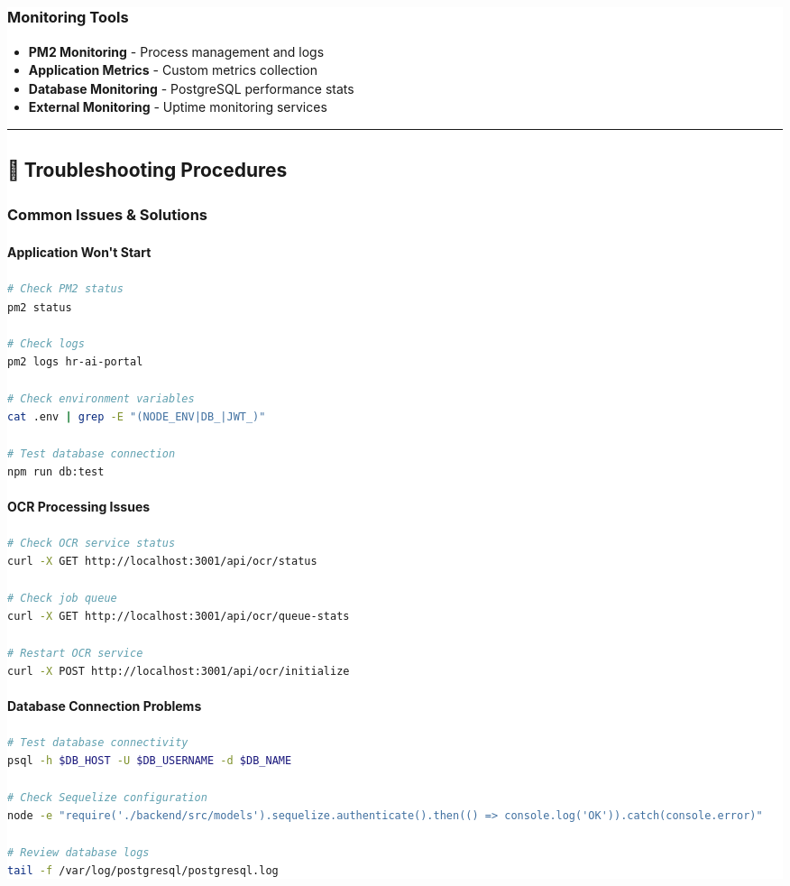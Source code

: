 ### **Monitoring Tools**
- **PM2 Monitoring** - Process management and logs
- **Application Metrics** - Custom metrics collection
- **Database Monitoring** - PostgreSQL performance stats
- **External Monitoring** - Uptime monitoring services

---

## 🔧 Troubleshooting Procedures

### **Common Issues & Solutions**

#### **Application Won't Start**
```bash
# Check PM2 status
pm2 status

# Check logs
pm2 logs hr-ai-portal

# Check environment variables
cat .env | grep -E "(NODE_ENV|DB_|JWT_)"

# Test database connection
npm run db:test
```

#### **OCR Processing Issues**
```bash
# Check OCR service status
curl -X GET http://localhost:3001/api/ocr/status

# Check job queue
curl -X GET http://localhost:3001/api/ocr/queue-stats

# Restart OCR service
curl -X POST http://localhost:3001/api/ocr/initialize
```

#### **Database Connection Problems**
```bash
# Test database connectivity
psql -h $DB_HOST -U $DB_USERNAME -d $DB_NAME

# Check Sequelize configuration
node -e "require('./backend/src/models').sequelize.authenticate().then(() => console.log('OK')).catch(console.error)"

# Review database logs
tail -f /var/log/postgresql/postgresql.log
```
